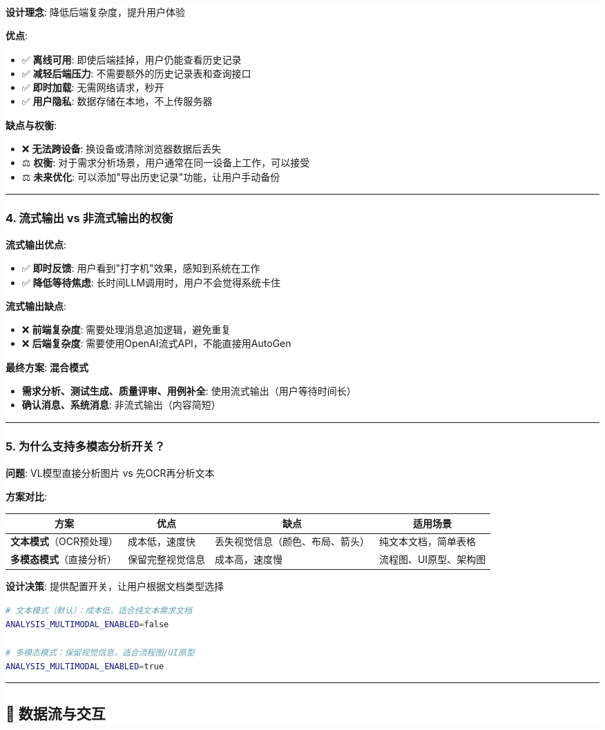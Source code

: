 **设计理念**: 降低后端复杂度，提升用户体验

**优点**:
- ✅ **离线可用**: 即使后端挂掉，用户仍能查看历史记录
- ✅ **减轻后端压力**: 不需要额外的历史记录表和查询接口
- ✅ **即时加载**: 无需网络请求，秒开
- ✅ **用户隐私**: 数据存储在本地，不上传服务器

**缺点与权衡**:
- ❌ **无法跨设备**: 换设备或清除浏览器数据后丢失
- ⚖️ **权衡**: 对于需求分析场景，用户通常在同一设备上工作，可以接受
- ⚖️ **未来优化**: 可以添加"导出历史记录"功能，让用户手动备份

---

### 4. 流式输出 vs 非流式输出的权衡

**流式输出优点**:
- ✅ **即时反馈**: 用户看到"打字机"效果，感知到系统在工作
- ✅ **降低等待焦虑**: 长时间LLM调用时，用户不会觉得系统卡住

**流式输出缺点**:
- ❌ **前端复杂度**: 需要处理消息追加逻辑，避免重复
- ❌ **后端复杂度**: 需要使用OpenAI流式API，不能直接用AutoGen

**最终方案**: **混合模式**
- **需求分析、测试生成、质量评审、用例补全**: 使用流式输出（用户等待时间长）
- **确认消息、系统消息**: 非流式输出（内容简短）

---

### 5. 为什么支持多模态分析开关？

**问题**: VL模型直接分析图片 vs 先OCR再分析文本

**方案对比**:

| 方案 | 优点 | 缺点 | 适用场景 |
|------|------|------|----------|
| **文本模式**（OCR预处理） | 成本低，速度快 | 丢失视觉信息（颜色、布局、箭头） | 纯文本文档，简单表格 |
| **多模态模式**（直接分析） | 保留完整视觉信息 | 成本高，速度慢 | 流程图、UI原型、架构图 |

**设计决策**: 提供配置开关，让用户根据文档类型选择

```bash
# 文本模式（默认）：成本低，适合纯文本需求文档
ANALYSIS_MULTIMODAL_ENABLED=false

# 多模态模式：保留视觉信息，适合流程图/UI原型
ANALYSIS_MULTIMODAL_ENABLED=true
```

---

## 🔄 数据流与交互
